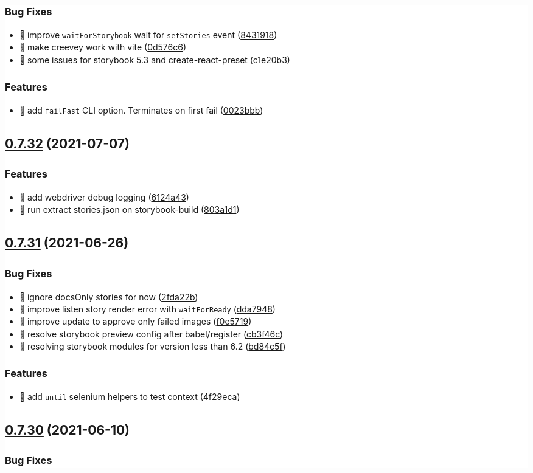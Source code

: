 ### Bug Fixes

- 🐛 improve `waitForStorybook` wait for `setStories` event ([8431918](https://github.com/wKich/creevey/commit/8431918656378b6760a60da8570fb18952de210c))
- 🐛 make creevey work with vite ([0d576c6](https://github.com/wKich/creevey/commit/0d576c6e2660fd4f29ba4efd440d4af9ee590ac2))
- 🐛 some issues for storybook 5.3 and create-react-preset ([c1e20b3](https://github.com/wKich/creevey/commit/c1e20b31234875d3ef961ce3804e3384d858f94d))

### Features

- 🎸 add `failFast` CLI option. Terminates on first fail ([0023bbb](https://github.com/wKich/creevey/commit/0023bbb022e71b7b3cb60fd7cea9bdb89a7e87bc))

## [0.7.32](https://github.com/wKich/creevey/compare/v0.7.31...v0.7.32) (2021-07-07)

### Features

- 🎸 add webdriver debug logging ([6124a43](https://github.com/wKich/creevey/commit/6124a43b79d2761c3f04f6f3f118599ecb517c27))
- 🎸 run extract stories.json on storybook-build ([803a1d1](https://github.com/wKich/creevey/commit/803a1d1b9b774121e1a611dfbbe1a3ad041339af))

## [0.7.31](https://github.com/wKich/creevey/compare/v0.7.30...v0.7.31) (2021-06-26)

### Bug Fixes

- 🐛 ignore docsOnly stories for now ([2fda22b](https://github.com/wKich/creevey/commit/2fda22b333929306c2ad31243f1a0fd1900bbd7f))
- 🐛 improve listen story render error with `waitForReady` ([dda7948](https://github.com/wKich/creevey/commit/dda7948c3496a7ef7a8e9fc4ce50d774b470bd94))
- 🐛 improve update to approve only failed images ([f0e5719](https://github.com/wKich/creevey/commit/f0e5719f1b8d1b0fb105bacb5619cd903eadced6))
- 🐛 resolve storybook preview config after babel/register ([cb3f46c](https://github.com/wKich/creevey/commit/cb3f46c0502264cdd5aefc2dc397da1892938eb5))
- 🐛 resolving storybook modules for version less than 6.2 ([bd84c5f](https://github.com/wKich/creevey/commit/bd84c5f87a3c271665c3fd283ae09cabc2851120))

### Features

- 🎸 add `until` selenium helpers to test context ([4f29eca](https://github.com/wKich/creevey/commit/4f29eca9e829c68d765da88fbb3ab327278fefe3))

## [0.7.30](https://github.com/wKich/creevey/compare/v0.7.29...v0.7.30) (2021-06-10)

### Bug Fixes
